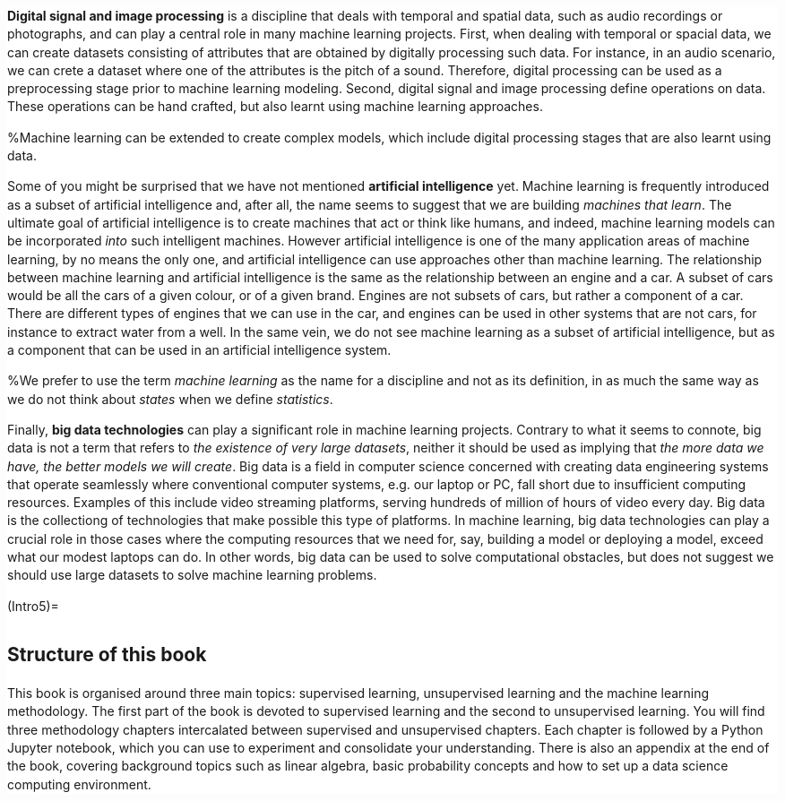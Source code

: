 **Digital signal and image processing** is a discipline that deals with temporal and spatial data, such as audio recordings or photographs, and can play a central role in many machine learning projects. First, when dealing with temporal or spacial data, we can create datasets consisting of attributes that are obtained by digitally processing such data. For instance, in an audio scenario, we can crete a dataset where one of the attributes is the pitch of a sound. Therefore, digital processing can be used as a preprocessing stage prior to machine learning modeling. Second, digital signal and image processing define operations on data. These operations can be hand crafted, but also learnt using machine learning approaches.

%Machine learning can be extended to create complex models, which include digital processing stages that are also learnt using data.

Some of you might be surprised that we have not mentioned **artificial intelligence** yet. Machine learning is frequently introduced as a subset of artificial intelligence and, after all, the name seems to suggest that we are building *machines that learn*. The ultimate goal of artificial intelligence is to create machines that act or think like humans, and indeed, machine learning models can be incorporated *into* such intelligent machines. However artificial intelligence is one of the many application areas of machine learning, by no means the only one, and artificial intelligence can use approaches other than machine learning. The relationship between machine learning and artificial intelligence is the same as the relationship between an engine and a car. A subset of cars would be all the cars of a given colour, or of a given brand. Engines are not subsets of cars, but rather a component of a car. There are different types of engines that we can use in the car, and engines can be used in other systems that are not cars, for instance to extract water from a well. In the same vein, we do not see machine learning as a subset of artificial intelligence, but as a component that can be used in an artificial intelligence system.

%We prefer to use the term *machine learning* as the name for a discipline and not as its definition, in as much the same way as we do not think about *states* when we define *statistics*.

Finally, **big data technologies** can play a significant role in machine learning projects. Contrary to what it seems to connote, big data is not a term that refers to *the existence of very large datasets*, neither it should be used as implying that *the more data we have, the better models we will create*. Big data is a field in computer science concerned with creating data engineering systems that operate seamlessly where conventional computer systems, e.g. our laptop or PC, fall short due to insufficient computing resources. Examples of this include video streaming platforms, serving hundreds of million of hours of video every day. Big data is the collectiong of technologies that make possible this type of platforms. In machine learning, big data technologies can play a crucial role in those cases where the computing resources that we need for, say, building a model or deploying a model, exceed what our modest laptops can do. In other words, big data can be used to solve computational obstacles, but does not suggest we should use large datasets to solve machine learning problems.





(Intro5)=
## Structure of this book

This book is organised around three main topics: supervised learning, unsupervised learning and the machine learning methodology. The first part of the book is devoted to supervised learning and the second to unsupervised learning. You will find three methodology chapters intercalated between supervised and unsupervised chapters. Each chapter is followed by a Python Jupyter notebook, which you can use to experiment and consolidate your understanding. There is also an appendix at the end of the book, covering background topics such as linear algebra, basic probability concepts and how to set up a data science computing environment.
